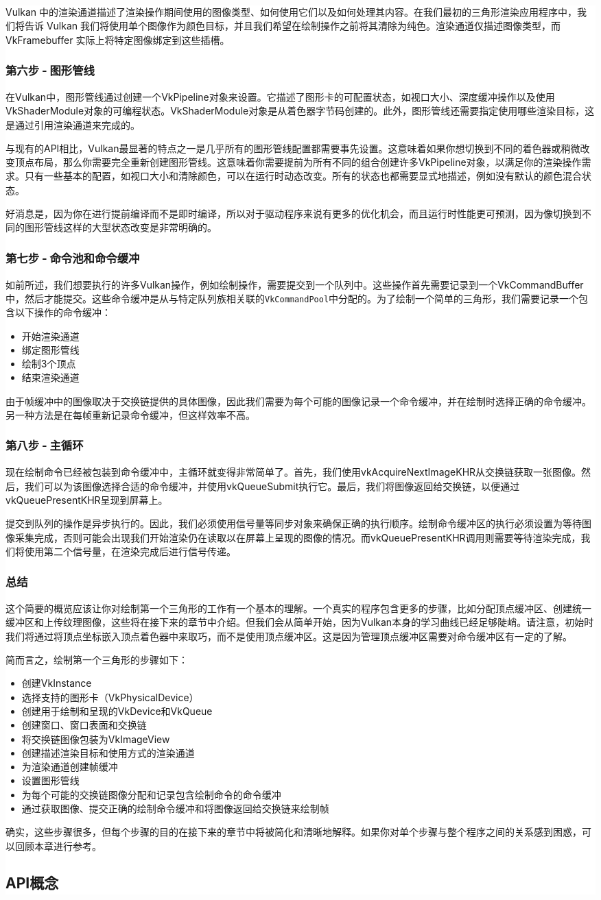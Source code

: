 Vulkan 中的渲染通道描述了渲染操作期间使用的图像类型、如何使用它们以及如何处理其内容。在我们最初的三角形渲染应用程序中，我们将告诉 Vulkan 我们将使用单个图像作为颜色目标，并且我们希望在绘制操作之前将其清除为纯色。渲染通道仅描述图像类型，而 VkFramebuffer 实际上将特定图像绑定到这些插槽。

### 第六步 - 图形管线

在Vulkan中，图形管线通过创建一个VkPipeline对象来设置。它描述了图形卡的可配置状态，如视口大小、深度缓冲操作以及使用VkShaderModule对象的可编程状态。VkShaderModule对象是从着色器字节码创建的。此外，图形管线还需要指定使用哪些渲染目标，这是通过引用渲染通道来完成的。

与现有的API相比，Vulkan最显著的特点之一是几乎所有的图形管线配置都需要事先设置。这意味着如果你想切换到不同的着色器或稍微改变顶点布局，那么你需要完全重新创建图形管线。这意味着你需要提前为所有不同的组合创建许多VkPipeline对象，以满足你的渲染操作需求。只有一些基本的配置，如视口大小和清除颜色，可以在运行时动态改变。所有的状态也都需要显式地描述，例如没有默认的颜色混合状态。

好消息是，因为你在进行提前编译而不是即时编译，所以对于驱动程序来说有更多的优化机会，而且运行时性能更可预测，因为像切换到不同的图形管线这样的大型状态改变是非常明确的。

### 第七步 - 命令池和命令缓冲

如前所述，我们想要执行的许多Vulkan操作，例如绘制操作，需要提交到一个队列中。这些操作首先需要记录到一个VkCommandBuffer中，然后才能提交。这些命令缓冲是从与特定队列族相关联的`VkCommandPool`中分配的。为了绘制一个简单的三角形，我们需要记录一个包含以下操作的命令缓冲：

* 开始渲染通道
* 绑定图形管线
* 绘制3个顶点
* 结束渲染通道

由于帧缓冲中的图像取决于交换链提供的具体图像，因此我们需要为每个可能的图像记录一个命令缓冲，并在绘制时选择正确的命令缓冲。另一种方法是在每帧重新记录命令缓冲，但这样效率不高。

### 第八步 - 主循环

现在绘制命令已经被包装到命令缓冲中，主循环就变得非常简单了。首先，我们使用vkAcquireNextImageKHR从交换链获取一张图像。然后，我们可以为该图像选择合适的命令缓冲，并使用vkQueueSubmit执行它。最后，我们将图像返回给交换链，以便通过vkQueuePresentKHR呈现到屏幕上。

提交到队列的操作是异步执行的。因此，我们必须使用信号量等同步对象来确保正确的执行顺序。绘制命令缓冲区的执行必须设置为等待图像采集完成，否则可能会出现我们开始渲染仍在读取以在屏幕上呈现的图像的情况。而vkQueuePresentKHR调用则需要等待渲染完成，我们将使用第二个信号量，在渲染完成后进行信号传递。

### 总结

这个简要的概览应该让你对绘制第一个三角形的工作有一个基本的理解。一个真实的程序包含更多的步骤，比如分配顶点缓冲区、创建统一缓冲区和上传纹理图像，这些将在接下来的章节中介绍。但我们会从简单开始，因为Vulkan本身的学习曲线已经足够陡峭。请注意，初始时我们将通过将顶点坐标嵌入顶点着色器中来取巧，而不是使用顶点缓冲区。这是因为管理顶点缓冲区需要对命令缓冲区有一定的了解。

简而言之，绘制第一个三角形的步骤如下：

* 创建VkInstance
* 选择支持的图形卡（VkPhysicalDevice）
* 创建用于绘制和呈现的VkDevice和VkQueue
* 创建窗口、窗口表面和交换链
* 将交换链图像包装为VkImageView
* 创建描述渲染目标和使用方式的渲染通道
* 为渲染通道创建帧缓冲
* 设置图形管线
* 为每个可能的交换链图像分配和记录包含绘制命令的命令缓冲
* 通过获取图像、提交正确的绘制命令缓冲和将图像返回给交换链来绘制帧

确实，这些步骤很多，但每个步骤的目的在接下来的章节中将被简化和清晰地解释。如果你对单个步骤与整个程序之间的关系感到困惑，可以回顾本章进行参考。

## API概念
